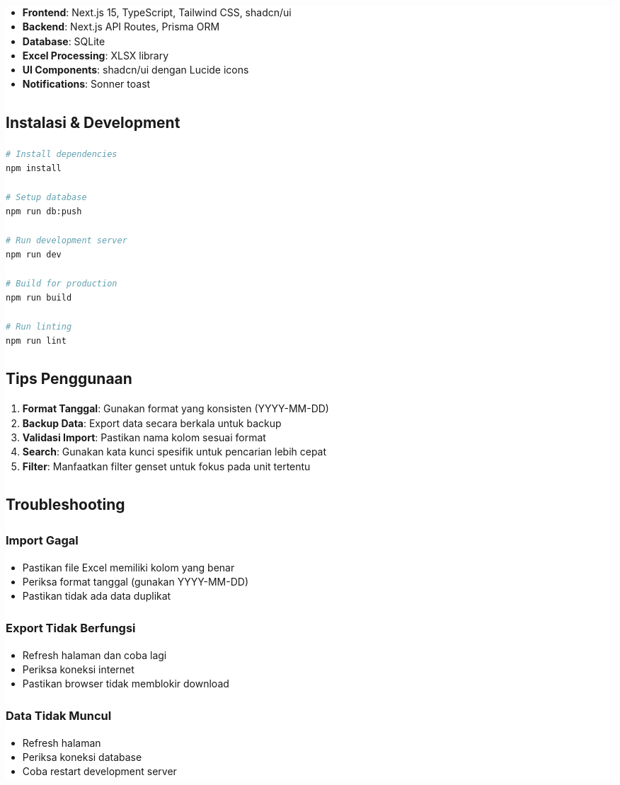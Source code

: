 - **Frontend**: Next.js 15, TypeScript, Tailwind CSS, shadcn/ui
- **Backend**: Next.js API Routes, Prisma ORM
- **Database**: SQLite
- **Excel Processing**: XLSX library
- **UI Components**: shadcn/ui dengan Lucide icons
- **Notifications**: Sonner toast

## Instalasi & Development

```bash
# Install dependencies
npm install

# Setup database
npm run db:push

# Run development server
npm run dev

# Build for production
npm run build

# Run linting
npm run lint
```

## Tips Penggunaan

1. **Format Tanggal**: Gunakan format yang konsisten (YYYY-MM-DD)
2. **Backup Data**: Export data secara berkala untuk backup
3. **Validasi Import**: Pastikan nama kolom sesuai format
4. **Search**: Gunakan kata kunci spesifik untuk pencarian lebih cepat
5. **Filter**: Manfaatkan filter genset untuk fokus pada unit tertentu

## Troubleshooting

### Import Gagal
- Pastikan file Excel memiliki kolom yang benar
- Periksa format tanggal (gunakan YYYY-MM-DD)
- Pastikan tidak ada data duplikat

### Export Tidak Berfungsi
- Refresh halaman dan coba lagi
- Periksa koneksi internet
- Pastikan browser tidak memblokir download

### Data Tidak Muncul
- Refresh halaman
- Periksa koneksi database
- Coba restart development server
